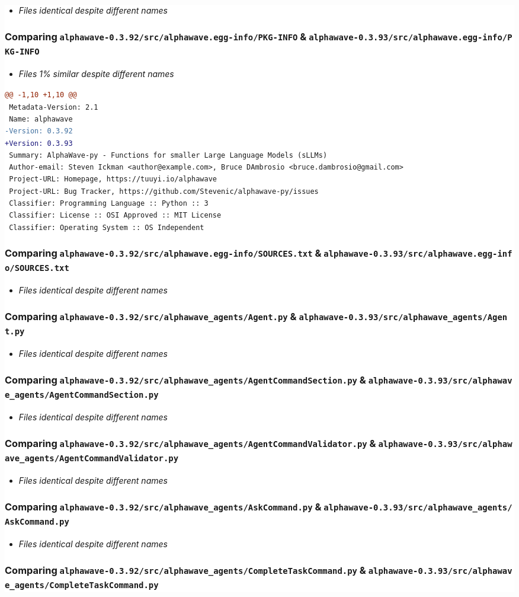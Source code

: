  * *Files identical despite different names*

### Comparing `alphawave-0.3.92/src/alphawave.egg-info/PKG-INFO` & `alphawave-0.3.93/src/alphawave.egg-info/PKG-INFO`

 * *Files 1% similar despite different names*

```diff
@@ -1,10 +1,10 @@
 Metadata-Version: 2.1
 Name: alphawave
-Version: 0.3.92
+Version: 0.3.93
 Summary: AlphaWave-py - Functions for smaller Large Language Models (sLLMs)
 Author-email: Steven Ickman <author@example.com>, Bruce DAmbrosio <bruce.dambrosio@gmail.com>
 Project-URL: Homepage, https://tuuyi.io/alphawave
 Project-URL: Bug Tracker, https://github.com/Stevenic/alphawave-py/issues
 Classifier: Programming Language :: Python :: 3
 Classifier: License :: OSI Approved :: MIT License
 Classifier: Operating System :: OS Independent
```

### Comparing `alphawave-0.3.92/src/alphawave.egg-info/SOURCES.txt` & `alphawave-0.3.93/src/alphawave.egg-info/SOURCES.txt`

 * *Files identical despite different names*

### Comparing `alphawave-0.3.92/src/alphawave_agents/Agent.py` & `alphawave-0.3.93/src/alphawave_agents/Agent.py`

 * *Files identical despite different names*

### Comparing `alphawave-0.3.92/src/alphawave_agents/AgentCommandSection.py` & `alphawave-0.3.93/src/alphawave_agents/AgentCommandSection.py`

 * *Files identical despite different names*

### Comparing `alphawave-0.3.92/src/alphawave_agents/AgentCommandValidator.py` & `alphawave-0.3.93/src/alphawave_agents/AgentCommandValidator.py`

 * *Files identical despite different names*

### Comparing `alphawave-0.3.92/src/alphawave_agents/AskCommand.py` & `alphawave-0.3.93/src/alphawave_agents/AskCommand.py`

 * *Files identical despite different names*

### Comparing `alphawave-0.3.92/src/alphawave_agents/CompleteTaskCommand.py` & `alphawave-0.3.93/src/alphawave_agents/CompleteTaskCommand.py`

